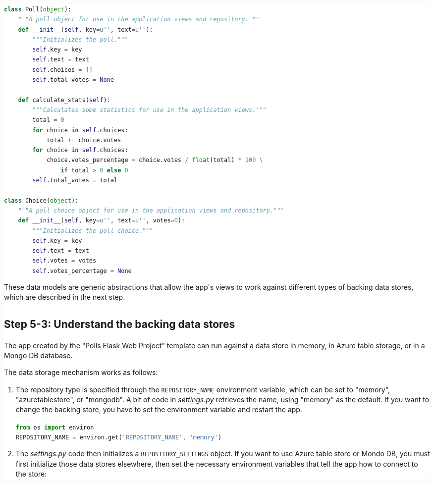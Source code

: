 ```python
class Poll(object):
    """A poll object for use in the application views and repository."""
    def __init__(self, key=u'', text=u''):
        """Initializes the poll."""
        self.key = key
        self.text = text
        self.choices = []
        self.total_votes = None

    def calculate_stats(self):
        """Calculates some statistics for use in the application views."""
        total = 0
        for choice in self.choices:
            total += choice.votes
        for choice in self.choices:
            choice.votes_percentage = choice.votes / float(total) * 100 \
                if total > 0 else 0
        self.total_votes = total

class Choice(object):
    """A poll choice object for use in the application views and repository."""
    def __init__(self, key=u'', text=u'', votes=0):
        """Initializes the poll choice."""
        self.key = key
        self.text = text
        self.votes = votes
        self.votes_percentage = None
```

These data models are generic abstractions that allow the app's views to work against different types of backing data stores, which are described in the next step.

## Step 5-3: Understand the backing data stores

The app created by the "Polls Flask Web Project" template can run against a data store in memory, in Azure table storage, or in a Mongo DB database.

The data storage mechanism works as follows:

1. The repository type is specified through the `REPOSITORY_NAME` environment variable, which can be set to "memory", "azuretablestore", or "mongodb". A bit of code in *settings.py* retrieves the name, using "memory" as the default. If you want to change the backing store, you have to set the environment variable and restart the app.

    ```python
    from os import environ
    REPOSITORY_NAME = environ.get('REPOSITORY_NAME', 'memory')
    ```

1. The *settings.py* code then initializes a `REPOSITORY_SETTINGS` object. If you want to use Azure table store or Mondo DB, you must first initialize those data stores elsewhere, then set the necessary environment variables that tell the app how to connect to the store:

